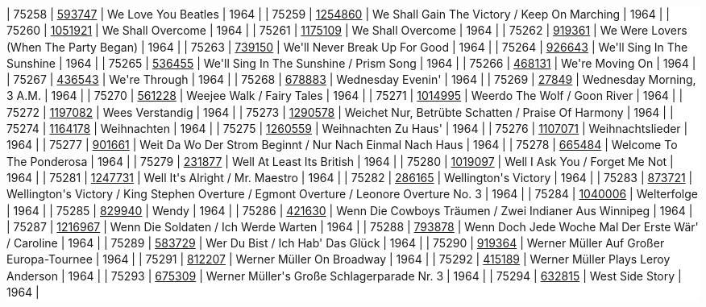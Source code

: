| 75258 | [593747](https://www.discogs.com/master/593747) | We Love You Beatles | 1964 |
| 75259 | [1254860](https://www.discogs.com/master/1254860) | We Shall Gain The Victory / Keep On Marching | 1964 |
| 75260 | [1051921](https://www.discogs.com/master/1051921) | We Shall Overcome | 1964 |
| 75261 | [1175109](https://www.discogs.com/master/1175109) | We Shall Overcome | 1964 |
| 75262 | [919361](https://www.discogs.com/master/919361) | We Were Lovers (When The Party Began) | 1964 |
| 75263 | [739150](https://www.discogs.com/master/739150) | We'll Never Break Up For Good | 1964 |
| 75264 | [926643](https://www.discogs.com/master/926643) | We'll Sing In The Sunshine | 1964 |
| 75265 | [536455](https://www.discogs.com/master/536455) | We'll Sing In The Sunshine / Prism Song | 1964 |
| 75266 | [468131](https://www.discogs.com/master/468131) | We're Moving On | 1964 |
| 75267 | [436543](https://www.discogs.com/master/436543) | We're Through | 1964 |
| 75268 | [678883](https://www.discogs.com/master/678883) | Wednesday Evenin' | 1964 |
| 75269 | [27849](https://www.discogs.com/master/27849) | Wednesday Morning, 3 A.M. | 1964 |
| 75270 | [561228](https://www.discogs.com/master/561228) | Weejee Walk / Fairy Tales | 1964 |
| 75271 | [1014995](https://www.discogs.com/master/1014995) | Weerdo The Wolf / Goon River | 1964 |
| 75272 | [1197082](https://www.discogs.com/master/1197082) | Wees Verstandig | 1964 |
| 75273 | [1290578](https://www.discogs.com/master/1290578) | Weichet Nur, Betrübte Schatten / Praise Of Harmony | 1964 |
| 75274 | [1164178](https://www.discogs.com/master/1164178) | Weihnachten | 1964 |
| 75275 | [1260559](https://www.discogs.com/master/1260559) | Weihnachten Zu Haus' | 1964 |
| 75276 | [1107071](https://www.discogs.com/master/1107071) | Weihnachtslieder | 1964 |
| 75277 | [901661](https://www.discogs.com/master/901661) | Weit Da Wo Der Strom Beginnt / Nur Nach Einmal Nach Haus | 1964 |
| 75278 | [665484](https://www.discogs.com/master/665484) | Welcome To The Ponderosa | 1964 |
| 75279 | [231877](https://www.discogs.com/master/231877) | Well At Least Its British | 1964 |
| 75280 | [1019097](https://www.discogs.com/master/1019097) | Well I Ask You / Forget Me Not | 1964 |
| 75281 | [1247731](https://www.discogs.com/master/1247731) | Well It's Alright / Mr. Maestro | 1964 |
| 75282 | [286165](https://www.discogs.com/master/286165) | Wellington's Victory | 1964 |
| 75283 | [873721](https://www.discogs.com/master/873721) | Wellington's Victory / King Stephen Overture / Egmont Overture / Leonore Overture No. 3 | 1964 |
| 75284 | [1040006](https://www.discogs.com/master/1040006) | Welterfolge | 1964 |
| 75285 | [829940](https://www.discogs.com/master/829940) | Wendy | 1964 |
| 75286 | [421630](https://www.discogs.com/master/421630) | Wenn Die Cowboys Träumen / Zwei Indianer Aus Winnipeg | 1964 |
| 75287 | [1216967](https://www.discogs.com/master/1216967) | Wenn Die Soldaten / Ich Werde Warten | 1964 |
| 75288 | [793878](https://www.discogs.com/master/793878) | Wenn Doch Jede Woche Mal Der Erste Wär' / Caroline | 1964 |
| 75289 | [583729](https://www.discogs.com/master/583729) | Wer Du Bist / Ich Hab' Das Glück | 1964 |
| 75290 | [919364](https://www.discogs.com/master/919364) | Werner Müller Auf Großer Europa-Tournee | 1964 |
| 75291 | [812207](https://www.discogs.com/master/812207) | Werner Müller On Broadway | 1964 |
| 75292 | [415189](https://www.discogs.com/master/415189) | Werner Müller Plays Leroy Anderson | 1964 |
| 75293 | [675309](https://www.discogs.com/master/675309) | Werner Müller's Große Schlagerparade Nr. 3 | 1964 |
| 75294 | [632815](https://www.discogs.com/master/632815) | West Side Story | 1964 |
